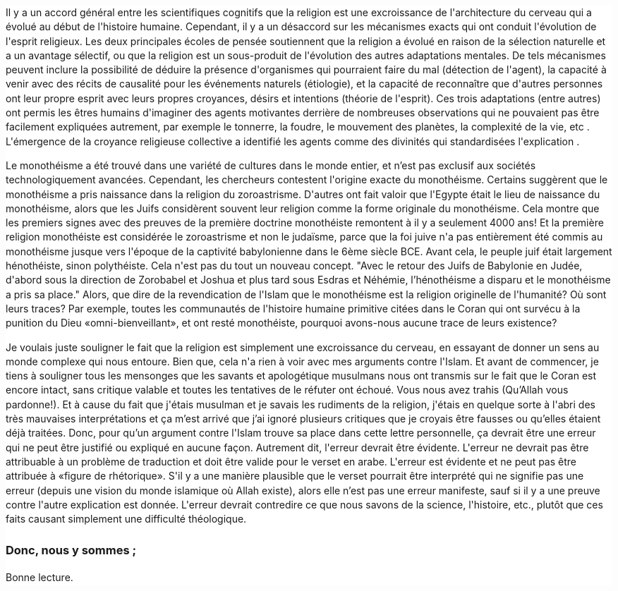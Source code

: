 
Il y a un accord général entre les scientifiques cognitifs que la religion est une excroissance de l'architecture du cerveau qui a évolué au début de l'histoire humaine. Cependant, il y a un désaccord sur les mécanismes exacts qui ont conduit l'évolution de l'esprit religieux. Les deux principales écoles de pensée soutiennent que la religion a évolué en raison de la sélection naturelle et a un avantage sélectif, ou que la religion est un sous-produit de l'évolution des autres adaptations mentales. De tels mécanismes peuvent inclure la possibilité de déduire la présence d'organismes qui pourraient faire du mal (détection de l'agent), la capacité à venir avec des récits de causalité pour les événements naturels (étiologie), et la capacité de reconnaître que d'autres personnes ont leur propre esprit avec leurs propres croyances, désirs et intentions (théorie de l'esprit). Ces trois adaptations (entre autres) ont permis les êtres humains d'imaginer des agents motivantes derrière de nombreuses observations qui ne pouvaient pas être facilement expliquées autrement, par exemple le tonnerre, la foudre, le mouvement des planètes, la complexité de la vie, etc . L'émergence de la croyance religieuse collective a identifié les agents comme des divinités qui standardisées l'explication .


Le monothéisme a été trouvé dans une variété de cultures dans le monde entier, et n’est pas exclusif aux sociétés technologiquement avancées. Cependant, les chercheurs contestent l'origine exacte du monothéisme. Certains suggèrent que le monothéisme a pris naissance dans la religion du zoroastrisme. D'autres ont fait valoir que l'Egypte était le lieu de naissance du monothéisme, alors que les Juifs considèrent souvent leur religion comme la forme originale du monothéisme. Cela montre que les premiers signes avec des preuves de la première doctrine monothéiste remontent à il y a seulement 4000 ans! Et la première religion monothéiste est considérée le zoroastrisme et non le judaïsme, parce que la foi juive n'a pas entièrement été commis au monothéisme jusque vers l'époque de la captivité babylonienne dans le 6ème siècle BCE. Avant cela, le peuple juif était largement hénothéiste, sinon polythéiste. Cela n'est pas du tout un nouveau concept. "Avec le retour des Juifs de Babylonie en Judée, d'abord sous la direction de Zorobabel et Joshua et plus tard sous Esdras et Néhémie, l’hénothéisme a disparu et le monothéisme a pris sa place."  Alors, que dire de la revendication de l'Islam que le monothéisme est la religion originelle de l'humanité? Où sont leurs traces? Par exemple, toutes les communautés de l'histoire humaine primitive citées dans le Coran qui ont survécu à la punition du Dieu «omni-bienveillant», et ont resté monothéiste, pourquoi avons-nous aucune trace de leurs existence?


Je voulais juste souligner le fait que la religion est simplement une excroissance du cerveau, en essayant de donner un sens au monde complexe qui nous entoure. Bien que, cela n'a rien à voir avec mes arguments contre l'Islam. Et avant de commencer, je tiens à souligner tous les mensonges que les savants et apologétique musulmans nous ont transmis sur le fait que le Coran est encore intact, sans critique valable et toutes les tentatives de le réfuter ont échoué. Vous nous avez trahis (Qu’Allah vous pardonne!). Et à cause du fait que j'étais musulman et je savais les rudiments de la religion, j'étais en quelque sorte à l'abri des très mauvaises interprétations et ça m’est arrivé que j’ai ignoré plusieurs critiques que je croyais être fausses ou qu’elles étaient déjà traitées. Donc, pour qu’un argument contre l'Islam trouve sa place dans cette lettre personnelle, ça devrait être une erreur qui ne peut être justifié ou expliqué en aucune façon. Autrement dit, l'erreur devrait être évidente. L'erreur ne devrait pas être attribuable à un problème de traduction et doit être valide pour le verset en arabe. L'erreur est évidente et ne peut pas être attribuée à «figure de rhétorique». S'il y a une manière plausible que le verset pourrait être interprété qui ne signifie pas une erreur (depuis une  vision du monde islamique où Allah existe), alors elle n’est pas une erreur manifeste, sauf si il y a une preuve contre l'autre explication est donnée. L'erreur devrait contredire ce que nous savons de la science, l'histoire, etc., plutôt que ces faits causant simplement une difficulté théologique.


### Donc, nous y sommes ;

Bonne lecture.

